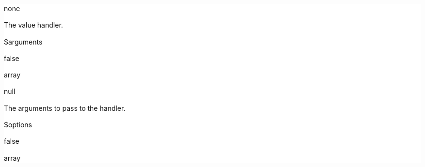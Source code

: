 <td>

none

</td>

<td>

The value handler.

</td>

</tr>

<tr>

<td>

$arguments

</td>

<td>

false

</td>

<td>

array

</td>

<td>

null

</td>

<td>

The arguments to pass to the handler.

</td>

</tr>

<tr>

<td>

$options

</td>

<td>

false

</td>

<td>

array
